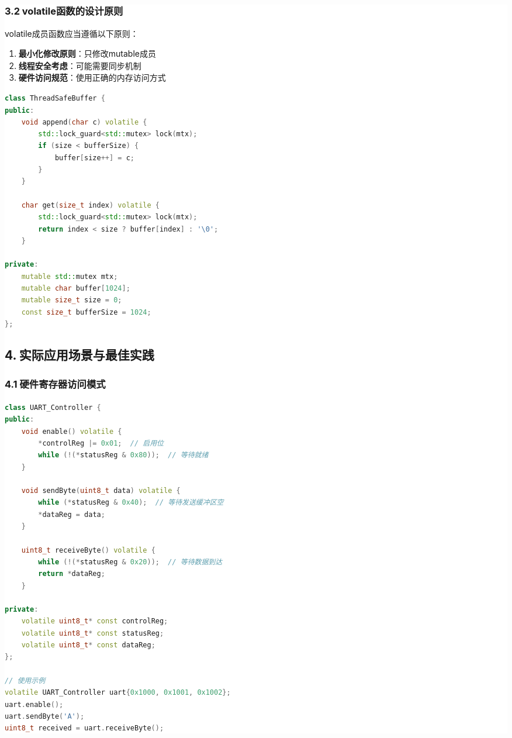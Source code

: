 ### 3.2 volatile函数的设计原则

volatile成员函数应当遵循以下原则：

1. **最小化修改原则**：只修改mutable成员
2. **线程安全考虑**：可能需要同步机制
3. **硬件访问规范**：使用正确的内存访问方式

```cpp
class ThreadSafeBuffer {
public:
    void append(char c) volatile {
        std::lock_guard<std::mutex> lock(mtx);
        if (size < bufferSize) {
            buffer[size++] = c;
        }
    }
    
    char get(size_t index) volatile {
        std::lock_guard<std::mutex> lock(mtx);
        return index < size ? buffer[index] : '\0';
    }
    
private:
    mutable std::mutex mtx;
    mutable char buffer[1024];
    mutable size_t size = 0;
    const size_t bufferSize = 1024;
};
```

## 4. 实际应用场景与最佳实践

### 4.1 硬件寄存器访问模式

```cpp
class UART_Controller {
public:
    void enable() volatile {
        *controlReg |= 0x01;  // 启用位
        while (!(*statusReg & 0x80));  // 等待就绪
    }
    
    void sendByte(uint8_t data) volatile {
        while (*statusReg & 0x40);  // 等待发送缓冲区空
        *dataReg = data;
    }
    
    uint8_t receiveByte() volatile {
        while (!(*statusReg & 0x20));  // 等待数据到达
        return *dataReg;
    }
    
private:
    volatile uint8_t* const controlReg;
    volatile uint8_t* const statusReg;
    volatile uint8_t* const dataReg;
};

// 使用示例
volatile UART_Controller uart{0x1000, 0x1001, 0x1002};
uart.enable();
uart.sendByte('A');
uint8_t received = uart.receiveByte();
```